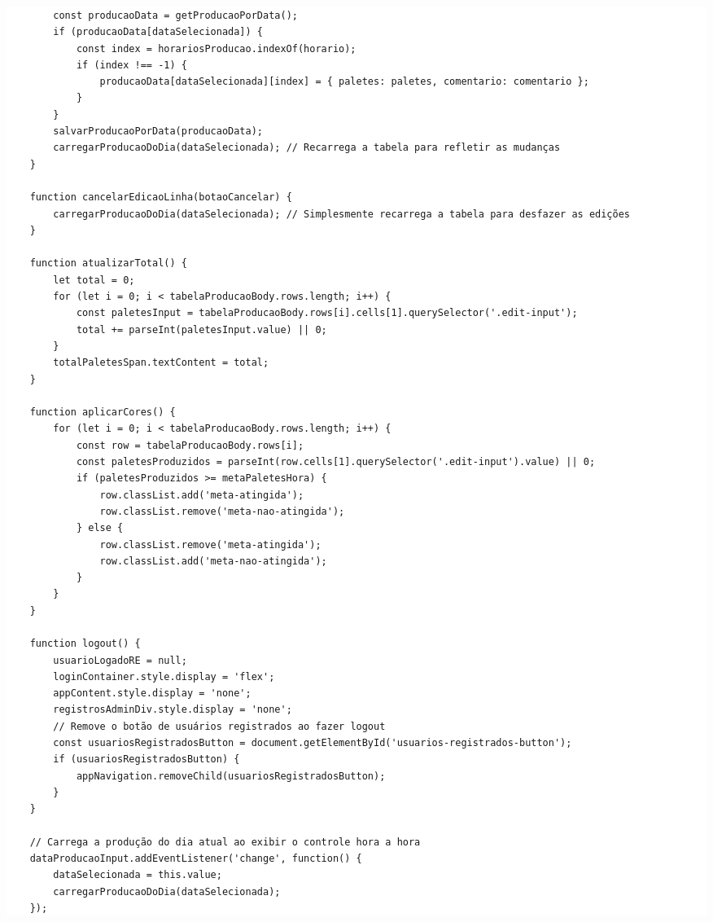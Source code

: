             const producaoData = getProducaoPorData();
            if (producaoData[dataSelecionada]) {
                const index = horariosProducao.indexOf(horario);
                if (index !== -1) {
                    producaoData[dataSelecionada][index] = { paletes: paletes, comentario: comentario };
                }
            }
            salvarProducaoPorData(producaoData);
            carregarProducaoDoDia(dataSelecionada); // Recarrega a tabela para refletir as mudanças
        }

        function cancelarEdicaoLinha(botaoCancelar) {
            carregarProducaoDoDia(dataSelecionada); // Simplesmente recarrega a tabela para desfazer as edições
        }

        function atualizarTotal() {
            let total = 0;
            for (let i = 0; i < tabelaProducaoBody.rows.length; i++) {
                const paletesInput = tabelaProducaoBody.rows[i].cells[1].querySelector('.edit-input');
                total += parseInt(paletesInput.value) || 0;
            }
            totalPaletesSpan.textContent = total;
        }

        function aplicarCores() {
            for (let i = 0; i < tabelaProducaoBody.rows.length; i++) {
                const row = tabelaProducaoBody.rows[i];
                const paletesProduzidos = parseInt(row.cells[1].querySelector('.edit-input').value) || 0;
                if (paletesProduzidos >= metaPaletesHora) {
                    row.classList.add('meta-atingida');
                    row.classList.remove('meta-nao-atingida');
                } else {
                    row.classList.remove('meta-atingida');
                    row.classList.add('meta-nao-atingida');
                }
            }
        }

        function logout() {
            usuarioLogadoRE = null;
            loginContainer.style.display = 'flex';
            appContent.style.display = 'none';
            registrosAdminDiv.style.display = 'none';
            // Remove o botão de usuários registrados ao fazer logout
            const usuariosRegistradosButton = document.getElementById('usuarios-registrados-button');
            if (usuariosRegistradosButton) {
                appNavigation.removeChild(usuariosRegistradosButton);
            }
        }

        // Carrega a produção do dia atual ao exibir o controle hora a hora
        dataProducaoInput.addEventListener('change', function() {
            dataSelecionada = this.value;
            carregarProducaoDoDia(dataSelecionada);
        });

